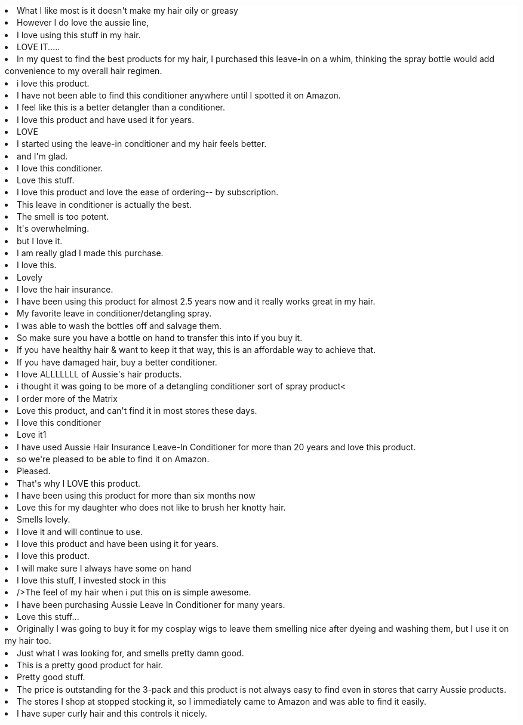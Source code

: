 <li> What I like most is it doesn&#x27;t make my hair oily or greasy</li>
<li> However I do love the aussie line,</li>
<li> I love using this stuff in my hair.</li>
<li> LOVE IT.....</li>
<li> In my quest to find the best products for my hair, I purchased this leave-in on a whim, thinking the spray bottle would add convenience to my overall hair regimen.</li>
<li> i love this product.</li>
<li> I have not been able to find this conditioner anywhere until I spotted it on Amazon.</li>
<li> I feel like this is a better detangler than a conditioner.</li>
<li> I love this product and have used it for years.  </li>
<li> LOVE  </li>
<li> I started using the leave-in conditioner and my hair feels better.</li>
<li> and I&#x27;m glad.</li>
<li> I love this conditioner.  </li>
<li> Love this stuff.  </li>
<li> I love this product and love the ease of ordering-- by subscription.</li>
<li> This leave in conditioner is actually the best.</li>
<li> The smell is too potent.</li>
<li> It&#x27;s overwhelming.</li>
<li> but I love it.</li>
<li> I am really glad I made this purchase.</li>
<li> I love this.</li>
<li> Lovely</li>
<li> I love the hair insurance.</li>
<li> I have been using this product for almost 2.5 years now and it really works great in my hair.</li>
<li> My favorite leave in conditioner/detangling spray.</li>
<li> I was able to wash the bottles off and salvage them.</li>
<li> So make sure you have a bottle on hand to transfer this into if you buy it.</li>
<li> If you have healthy hair &amp; want to keep it that way, this is an affordable way to achieve that.</li>
<li> If you have damaged hair, buy a better conditioner.</li>
<li> I love ALLLLLLL of Aussie&#x27;s hair products.</li>
<li> i thought it was going  to be more of a detangling conditioner sort of spray product&lt;</li>
<li> I order more of the Matrix</li>
<li> Love this product, and can&#x27;t find it in most stores these days.</li>
<li> I love this conditioner</li>
<li> Love it1</li>
<li> I have used Aussie Hair Insurance Leave-In Conditioner for more than 20 years and love this product.</li>
<li> so we&#x27;re pleased to be able to find it on Amazon.</li>
<li> Pleased.</li>
<li> That&#x27;s why I LOVE this product.</li>
<li> I have been using this product for more than six months now</li>
<li> Love this for my daughter who does not like to brush her knotty hair.</li>
<li> Smells lovely.</li>
<li> I love it and will continue to use.</li>
<li> I love this product and have been using it for years.</li>
<li> I love this product.</li>
<li> I will make sure I always have some on hand</li>
<li> I love  this stuff, I invested stock in this</li>
<li> /&gt;The feel of my hair when i put this on is simple awesome.</li>
<li> I have been purchasing Aussie Leave In Conditioner for many years.</li>
<li> Love this stuff...</li>
<li> Originally I was going to buy it for my cosplay wigs to leave them smelling nice after dyeing and washing them, but I use it on my hair too.</li>
<li> Just what I was looking for, and smells pretty damn good.</li>
<li> This is a pretty good product for hair.  </li>
<li> Pretty good stuff.</li>
<li> The price is outstanding for the 3-pack and this product is not always easy to find even in stores that carry Aussie products.</li>
<li> The stores I shop at stopped stocking it, so I immediately came to Amazon and was able to find it easily.  </li>
<li> I have super curly hair and this controls it nicely.</li>
